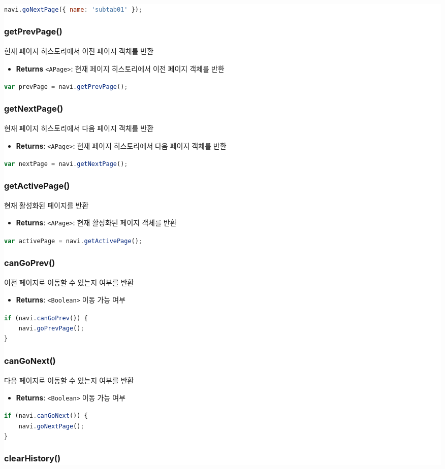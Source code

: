 ```js
navi.goNextPage({ name: 'subtab01' });
```

### getPrevPage()

현재 페이지 히스토리에서 이전 페이지 객체를 반환

- **Returns** `<APage>`: 현재 페이지 히스토리에서 이전 페이지 객체를 반환

```js
var prevPage = navi.getPrevPage();
```

### getNextPage()

현재 페이지 히스토리에서 다음 페이지 객체를 반환

- **Returns**: `<APage>`: 현재 페이지 히스토리에서 다음 페이지 객체를 반환

```js
var nextPage = navi.getNextPage();
```

### getActivePage()

현재 활성화된 페이지를 반환

- **Returns**: `<APage>`: 현재 활성화된 페이지 객체를 반환

```js
var activePage = navi.getActivePage();
```

### canGoPrev()

이전 페이지로 이동할 수 있는지 여부를 반환

- **Returns**: `<Boolean>` 이동 가능 여부  

```js
if (navi.canGoPrev()) {
    navi.goPrevPage();
}
```

### canGoNext()

다음 페이지로 이동할 수 있는지 여부를 반환

- **Returns**: `<Boolean>` 이동 가능 여부  

```js
if (navi.canGoNext()) {
    navi.goNextPage();
}
```

### clearHistory()
